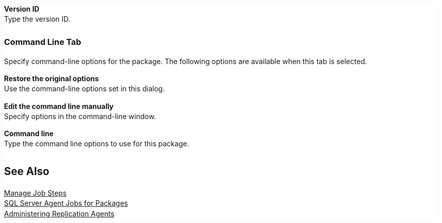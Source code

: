 **Version ID**  
Type the version ID.  
  
### Command Line Tab  
Specify command-line options for the package. The following options are available when this tab is selected.  
  
**Restore the original options**  
Use the command-line options set in this dialog.  
  
**Edit the command line manually**  
Specify options in the command-line window.  
  
**Command line**  
Type the command line options to use for this package.  
  
## See Also  
[Manage Job Steps](../../ssms/agent/manage-job-steps.md)  
[SQL Server Agent Jobs for Packages](../../integration-services/packages/sql-server-agent-jobs-for-packages.md)  
[Administering Replication Agents](../../relational-databases/replication/agents/replication-agent-administration.md)  
  
